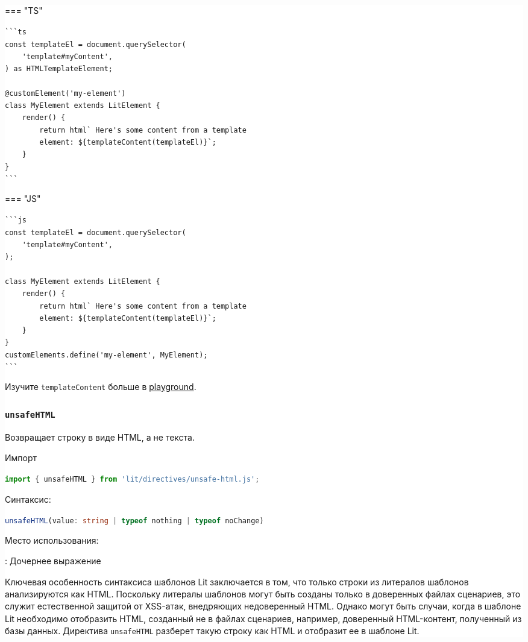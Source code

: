 === "TS"

    ```ts
    const templateEl = document.querySelector(
    	'template#myContent',
    ) as HTMLTemplateElement;

    @customElement('my-element')
    class MyElement extends LitElement {
    	render() {
    		return html` Here's some content from a template
    		element: ${templateContent(templateEl)}`;
    	}
    }
    ```

=== "JS"

    ```js
    const templateEl = document.querySelector(
    	'template#myContent',
    );

    class MyElement extends LitElement {
    	render() {
    		return html` Here's some content from a template
    		element: ${templateContent(templateEl)}`;
    	}
    }
    customElements.define('my-element', MyElement);
    ```

Изучите `templateContent` больше в [playground](https://lit.dev/playground/#sample=examples/directive-template-content).

### `unsafeHTML`

Возвращает строку в виде HTML, а не текста.

Импорт

```js
import { unsafeHTML } from 'lit/directives/unsafe-html.js';
```

Синтаксис:

```ts
unsafeHTML(value: string | typeof nothing | typeof noChange)
```

Место использования:

: Дочернее выражение

Ключевая особенность синтаксиса шаблонов Lit заключается в том, что только строки из литералов шаблонов анализируются как HTML. Поскольку литералы шаблонов могут быть созданы только в доверенных файлах сценариев, это служит естественной защитой от XSS-атак, внедряющих недоверенный HTML. Однако могут быть случаи, когда в шаблоне Lit необходимо отобразить HTML, созданный не в файлах сценариев, например, доверенный HTML-контент, полученный из базы данных. Директива `unsafeHTML` разберет такую строку как HTML и отобразит ее в шаблоне Lit.
